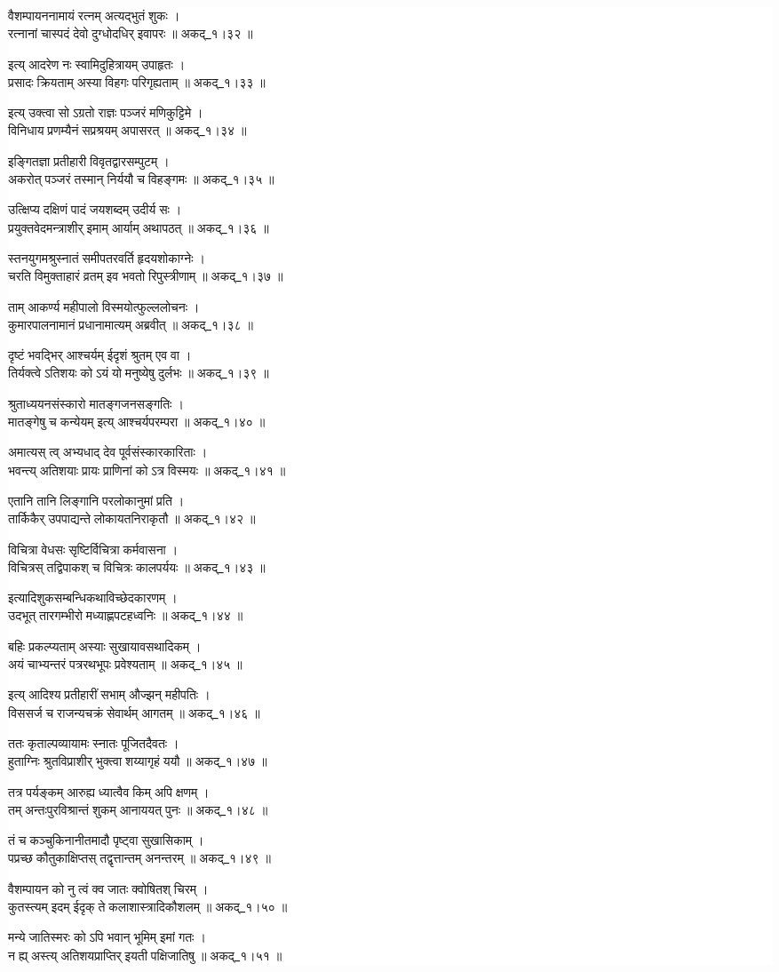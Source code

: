 वैशम्पायननामायं रत्नम् अत्यद्भुतं शुकः ।  
रत्नानां चास्पदं देवो दुग्धोदधिर् इवापरः ॥ अकद्_१।३२ ॥  
    
इत्य् आदरेण नः स्वामिदुहित्रायम् उपाहृतः ।  
प्रसादः क्रियताम् अस्या विहगः परिगृह्यताम् ॥ अकद्_१।३३ ॥  
    
इत्य् उक्त्वा सो ऽग्रतो राज्ञः पञ्जरं मणिकुट्टिमे ।  
विनिधाय प्रणम्यैनं सप्रश्रयम् अपासरत् ॥ अकद्_१।३४ ॥  
    
इङ्गितज्ञा प्रतीहारी विवृतद्वारसम्पुटम् ।  
अकरोत् पञ्जरं तस्मान् निर्ययौ च विहङ्गमः ॥ अकद्_१।३५ ॥  
    
उत्क्षिप्य दक्षिणं पादं जयशब्दम् उदीर्य सः ।  
प्रयुक्तवेदमन्त्राशीर् इमाम् आर्याम् अथापठत् ॥ अकद्_१।३६ ॥  
    
स्तनयुगमश्रुस्नातं समीपतरवर्ति हृदयशोकाग्नेः ।  
चरति विमुक्ताहारं व्रतम् इव भवतो रिपुस्त्रीणाम् ॥ अकद्_१।३७ ॥  
    
ताम् आकर्ण्य महीपालो विस्मयोत्फुल्ललोचनः ।  
कुमारपालनामानं प्रधानामात्यम् अब्रवीत् ॥ अकद्_१।३८ ॥  
    
दृष्टं भवद्भिर् आश्चर्यम् ईदृशं श्रुतम् एव वा ।  
तिर्यक्त्वे ऽतिशयः को ऽयं यो मनुष्येषु दुर्लभः ॥ अकद्_१।३९ ॥  
    
श्रुताध्ययनसंस्कारो मातङ्गजनसङ्गतिः ।  
मातङ्गेषु च कन्येयम् इत्य् आश्चर्यपरम्परा ॥ अकद्_१।४० ॥  
    
अमात्यस् त्व् अभ्यधाद् देव पूर्वसंस्कारकारिताः ।  
भवन्त्य् अतिशयाः प्रायः प्राणिनां को ऽत्र विस्मयः ॥ अकद्_१।४१ ॥  
    
एतानि तानि लिङ्गानि परलोकानुमां प्रति ।  
तार्किकैर् उपपाद्यन्ते लोकायतनिराकृतौ ॥ अकद्_१।४२ ॥  
    
विचित्रा वेधसः सृष्टिर्विचित्रा कर्मवासना ।  
विचित्रस् तद्विपाकश् च विचित्रः कालपर्ययः ॥ अकद्_१।४३ ॥  
    
इत्यादिशुकसम्बन्धिकथाविच्छेदकारणम् ।  
उदभूत् तारगम्भीरो मध्याह्णपटहध्वनिः ॥ अकद्_१।४४ ॥  
    
बहिः प्रकल्प्यताम् अस्याः सुखायावसथादिकम् ।  
अयं चाभ्यन्तरं पत्ररथभूपः प्रवेश्यताम् ॥ अकद्_१।४५ ॥  
    
इत्य् आदिश्य प्रतीहारीं सभाम् औज्झन् महीपतिः ।  
विससर्ज च राजन्यचक्रं सेवार्थम् आगतम् ॥ अकद्_१।४६ ॥  
    
ततः कृताल्पव्यायामः स्नातः पूजितदैवतः ।  
हुताग्निः श्रुतविप्राशीर् भुक्त्वा शय्यागृहं ययौ ॥ अकद्_१।४७ ॥  
    
तत्र पर्यङ्कम् आरुह्य ध्यात्वैव किम् अपि क्षणम् ।  
तम् अन्तःपुरविश्रान्तं शुकम् आनाययत् पुनः ॥ अकद्_१।४८ ॥  
    
तं च कञ्चुकिनानीतमादौ पृष्ट्वा सुखासिकाम् ।  
पप्रच्छ कौतुकाक्षिप्तस् तद्वृत्तान्तम् अनन्तरम् ॥ अकद्_१।४९ ॥  
    
वैशम्पायन को नु त्वं क्व जातः क्वोषितश् चिरम् ।  
कुतस्त्यम् इदम् ईदृक् ते कलाशास्त्रादिकौशलम् ॥ अकद्_१।५० ॥  
    
मन्ये जातिस्मरः को ऽपि भवान् भूमिम् इमां गतः ।  
न ह्य् अस्त्य् अतिशयप्राप्तिर् इयती पक्षिजातिषु ॥ अकद्_१।५१ ॥  
    